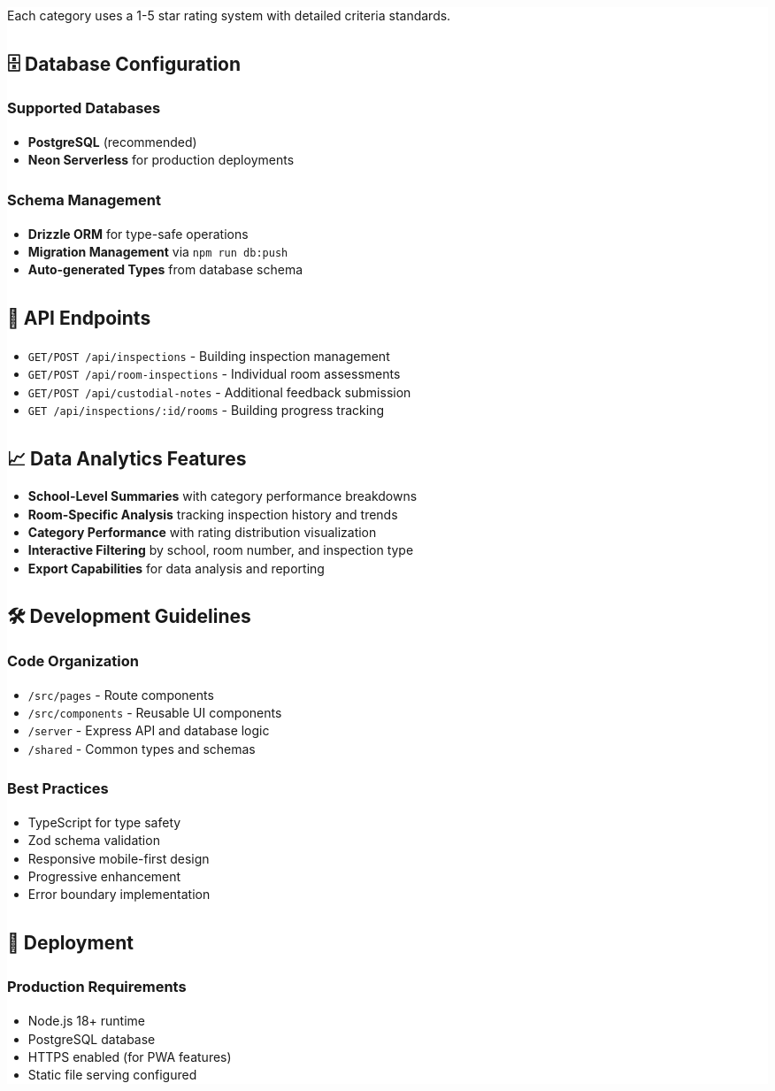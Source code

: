 Each category uses a 1-5 star rating system with detailed criteria standards.

## 🗄️ Database Configuration

### Supported Databases
- **PostgreSQL** (recommended)
- **Neon Serverless** for production deployments

### Schema Management
- **Drizzle ORM** for type-safe operations
- **Migration Management** via `npm run db:push`
- **Auto-generated Types** from database schema

## 🔧 API Endpoints

- `GET/POST /api/inspections` - Building inspection management
- `GET/POST /api/room-inspections` - Individual room assessments  
- `GET/POST /api/custodial-notes` - Additional feedback submission
- `GET /api/inspections/:id/rooms` - Building progress tracking

## 📈 Data Analytics Features

- **School-Level Summaries** with category performance breakdowns
- **Room-Specific Analysis** tracking inspection history and trends
- **Category Performance** with rating distribution visualization
- **Interactive Filtering** by school, room number, and inspection type
- **Export Capabilities** for data analysis and reporting

## 🛠️ Development Guidelines

### Code Organization
- `/src/pages` - Route components
- `/src/components` - Reusable UI components
- `/server` - Express API and database logic
- `/shared` - Common types and schemas

### Best Practices
- TypeScript for type safety
- Zod schema validation
- Responsive mobile-first design
- Progressive enhancement
- Error boundary implementation

## 🚀 Deployment

### Production Requirements
- Node.js 18+ runtime
- PostgreSQL database
- HTTPS enabled (for PWA features)
- Static file serving configured

